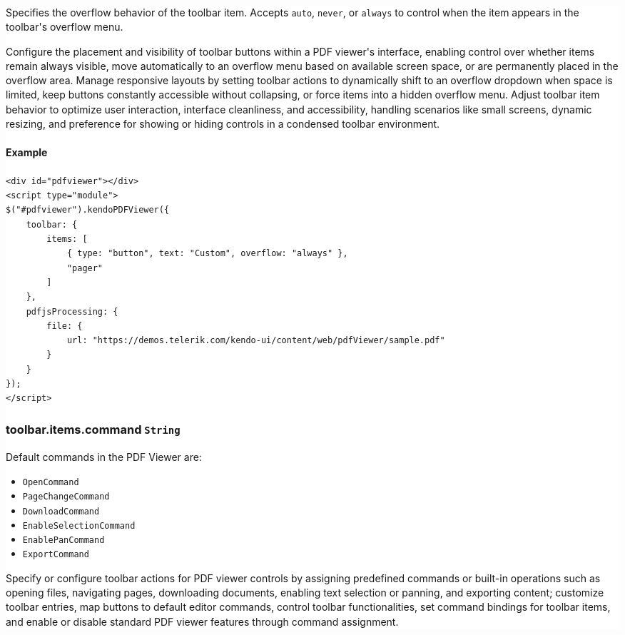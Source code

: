 Specifies the overflow behavior of the toolbar item. Accepts `auto`, `never`, or `always` to control when the item appears in the toolbar's overflow menu.


<div class="meta-api-description">
Configure the placement and visibility of toolbar buttons within a PDF viewer's interface, enabling control over whether items remain always visible, move automatically to an overflow menu based on available screen space, or are permanently placed in the overflow area. Manage responsive layouts by setting toolbar actions to dynamically shift to an overflow dropdown when space is limited, keep buttons constantly accessible without collapsing, or force items into a hidden overflow menu. Adjust toolbar item behavior to optimize user interaction, interface cleanliness, and accessibility, handling scenarios like small screens, dynamic resizing, and preference for showing or hiding controls in a condensed toolbar environment.
</div>

#### Example

    <div id="pdfviewer"></div>
    <script type="module">
    $("#pdfviewer").kendoPDFViewer({
        toolbar: {
            items: [
                { type: "button", text: "Custom", overflow: "always" },
                "pager"
            ]
        },
        pdfjsProcessing: {
            file: {
                url: "https://demos.telerik.com/kendo-ui/content/web/pdfViewer/sample.pdf"
            }
        }
    });
    </script>

### toolbar.items.command `String`

Default commands in the PDF Viewer are:

* `OpenCommand`
* `PageChangeCommand`
* `DownloadCommand`
* `EnableSelectionCommand`
* `EnablePanCommand`
* `ExportCommand`


<div class="meta-api-description">
Specify or configure toolbar actions for PDF viewer controls by assigning predefined commands or built-in operations such as opening files, navigating pages, downloading documents, enabling text selection or panning, and exporting content; customize toolbar entries, map buttons to default editor commands, control toolbar functionalities, set command bindings for toolbar items, and enable or disable standard PDF viewer features through command assignment.
</div>
